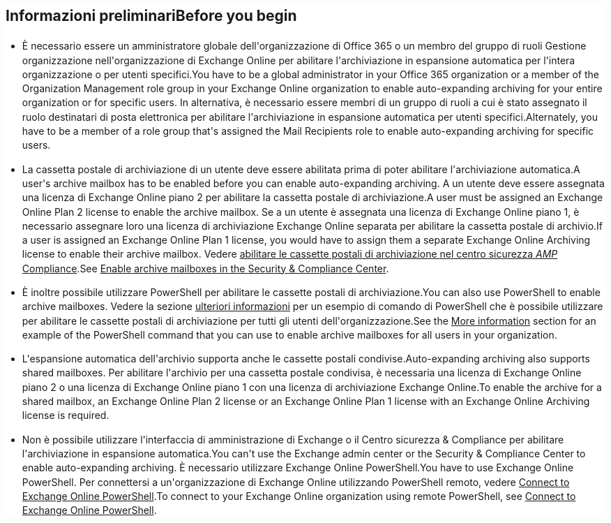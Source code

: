 ## <a name="before-you-begin"></a><span data-ttu-id="2d9a1-110">Informazioni preliminari</span><span class="sxs-lookup"><span data-stu-id="2d9a1-110">Before you begin</span></span>

- <span data-ttu-id="2d9a1-111">È necessario essere un amministratore globale dell'organizzazione di Office 365 o un membro del gruppo di ruoli Gestione organizzazione nell'organizzazione di Exchange Online per abilitare l'archiviazione in espansione automatica per l'intera organizzazione o per utenti specifici.</span><span class="sxs-lookup"><span data-stu-id="2d9a1-111">You have to be a global administrator in your Office 365 organization or a member of the Organization Management role group in your Exchange Online organization to enable auto-expanding archiving for your entire organization or for specific users.</span></span> <span data-ttu-id="2d9a1-112">In alternativa, è necessario essere membri di un gruppo di ruoli a cui è stato assegnato il ruolo destinatari di posta elettronica per abilitare l'archiviazione in espansione automatica per utenti specifici.</span><span class="sxs-lookup"><span data-stu-id="2d9a1-112">Alternately, you have to be a member of a role group that's assigned the Mail Recipients role to enable auto-expanding archiving for specific users.</span></span>
    
- <span data-ttu-id="2d9a1-113">La cassetta postale di archiviazione di un utente deve essere abilitata prima di poter abilitare l'archiviazione automatica.</span><span class="sxs-lookup"><span data-stu-id="2d9a1-113">A user's archive mailbox has to be enabled before you can enable auto-expanding archiving.</span></span> <span data-ttu-id="2d9a1-114">A un utente deve essere assegnata una licenza di Exchange Online piano 2 per abilitare la cassetta postale di archiviazione.</span><span class="sxs-lookup"><span data-stu-id="2d9a1-114">A user must be assigned an Exchange Online Plan 2 license to enable the archive mailbox.</span></span> <span data-ttu-id="2d9a1-115">Se a un utente è assegnata una licenza di Exchange Online piano 1, è necessario assegnare loro una licenza di archiviazione Exchange Online separata per abilitare la cassetta postale di archivio.</span><span class="sxs-lookup"><span data-stu-id="2d9a1-115">If a user is assigned an Exchange Online Plan 1 license, you would have to assign them a separate Exchange Online Archiving license to enable their archive mailbox.</span></span> <span data-ttu-id="2d9a1-116">Vedere [abilitare le cassette postali di archiviazione nel centro sicurezza _AMP_ Compliance](enable-archive-mailboxes.md).</span><span class="sxs-lookup"><span data-stu-id="2d9a1-116">See [Enable archive mailboxes in the Security & Compliance Center](enable-archive-mailboxes.md).</span></span>
    
- <span data-ttu-id="2d9a1-117">È inoltre possibile utilizzare PowerShell per abilitare le cassette postali di archiviazione.</span><span class="sxs-lookup"><span data-stu-id="2d9a1-117">You can also use PowerShell to enable archive mailboxes.</span></span> <span data-ttu-id="2d9a1-118">Vedere la sezione [ulteriori informazioni](#more-information) per un esempio di comando di PowerShell che è possibile utilizzare per abilitare le cassette postali di archiviazione per tutti gli utenti dell'organizzazione.</span><span class="sxs-lookup"><span data-stu-id="2d9a1-118">See the [More information](#more-information) section for an example of the PowerShell command that you can use to enable archive mailboxes for all users in your organization.</span></span> 
    
- <span data-ttu-id="2d9a1-119">L'espansione automatica dell'archivio supporta anche le cassette postali condivise.</span><span class="sxs-lookup"><span data-stu-id="2d9a1-119">Auto-expanding archiving also supports shared mailboxes.</span></span> <span data-ttu-id="2d9a1-120">Per abilitare l'archivio per una cassetta postale condivisa, è necessaria una licenza di Exchange Online piano 2 o una licenza di Exchange Online piano 1 con una licenza di archiviazione Exchange Online.</span><span class="sxs-lookup"><span data-stu-id="2d9a1-120">To enable the archive for a shared mailbox, an Exchange Online Plan 2 license or an Exchange Online Plan 1 license with an Exchange Online Archiving license is required.</span></span>
    
- <span data-ttu-id="2d9a1-121">Non è possibile utilizzare l'interfaccia di amministrazione di Exchange o il Centro sicurezza & Compliance per abilitare l'archiviazione in espansione automatica.</span><span class="sxs-lookup"><span data-stu-id="2d9a1-121">You can't use the Exchange admin center or the Security & Compliance Center to enable auto-expanding archiving.</span></span> <span data-ttu-id="2d9a1-122">È necessario utilizzare Exchange Online PowerShell.</span><span class="sxs-lookup"><span data-stu-id="2d9a1-122">You have to use Exchange Online PowerShell.</span></span> <span data-ttu-id="2d9a1-123">Per connettersi a un'organizzazione di Exchange Online utilizzando PowerShell remoto, vedere [Connect to Exchange Online PowerShell](https://go.microsoft.com/fwlink/p/?linkid=396554).</span><span class="sxs-lookup"><span data-stu-id="2d9a1-123">To connect to your Exchange Online organization using remote PowerShell, see [Connect to Exchange Online PowerShell](https://go.microsoft.com/fwlink/p/?linkid=396554).</span></span>
    